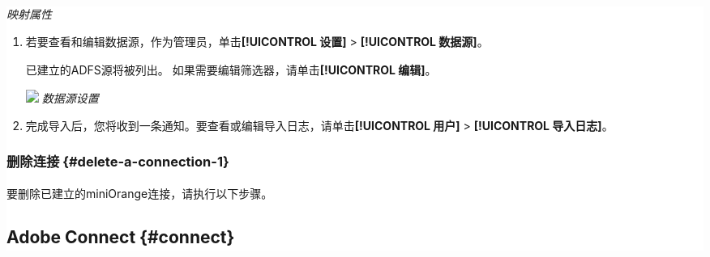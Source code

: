    *映射属性*

1. 若要查看和编辑数据源，作为管理员，单击&#x200B;**[!UICONTROL 设置]** > **[!UICONTROL 数据源]**。

   已建立的ADFS源将被列出。 如果需要编辑筛选器，请单击&#x200B;**[!UICONTROL 编辑]**。

   ![](assets/datasource.jpg)
   *数据源设置*

1. 完成导入后，您将收到一条通知。要查看或编辑导入日志，请单击&#x200B;**[!UICONTROL 用户]** > **[!UICONTROL 导入日志]**。

### 删除连接 {#delete-a-connection-1}

要删除已建立的miniOrange连接，请执行以下步骤。

## Adobe Connect {#connect}

